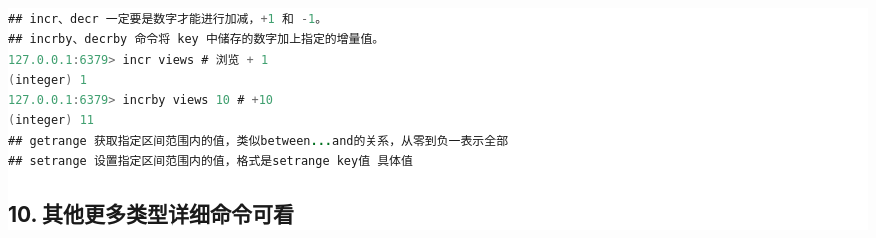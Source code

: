 ```java
## incr、decr 一定要是数字才能进行加减，+1 和 -1。 
## incrby、decrby 命令将 key 中储存的数字加上指定的增量值。
127.0.0.1:6379> incr views # 浏览 + 1 
(integer) 1
127.0.0.1:6379> incrby views 10 # +10 
(integer) 11
## getrange 获取指定区间范围内的值，类似between...and的关系，从零到负一表示全部
## setrange 设置指定区间范围内的值，格式是setrange key值 具体值
```

## 10. 其他更多类型详细命令可看

[地址]: https://www.w3cschool.cn/redis/redis-hashes.html
